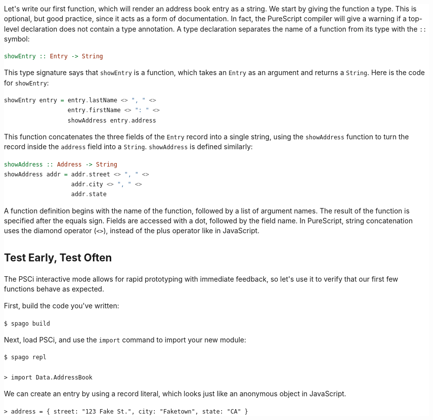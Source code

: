 Let's write our first function, which will render an address book entry as a string. We start by giving the function a type. This is optional, but good practice, since it acts as a form of documentation. In fact, the PureScript compiler will give a warning if a top-level declaration does not contain a type annotation. A type declaration separates the name of a function from its type with the `::` symbol:

```haskell
showEntry :: Entry -> String
```

This type signature says that `showEntry` is a function, which takes an `Entry` as an argument and returns a `String`. Here is the code for `showEntry`:

```haskell
showEntry entry = entry.lastName <> ", " <>
                  entry.firstName <> ": " <>
                  showAddress entry.address
```

This function concatenates the three fields of the `Entry` record into a single string, using the `showAddress` function to turn the record inside the `address` field into a `String`. `showAddress` is defined similarly:

```haskell
showAddress :: Address -> String
showAddress addr = addr.street <> ", " <>
                   addr.city <> ", " <>
                   addr.state
```

A function definition begins with the name of the function, followed by a list of argument names. The result of the function is specified after the equals sign. Fields are accessed with a dot, followed by the field name. In PureScript, string concatenation uses the diamond operator (`<>`), instead of the plus operator like in JavaScript.

## Test Early, Test Often

The PSCi interactive mode allows for rapid prototyping with immediate feedback, so let's use it to verify that our first few functions behave as expected.

First, build the code you've written:

```text
$ spago build
```

Next, load PSCi, and use the `import` command to import your new module:

```text
$ spago repl

> import Data.AddressBook
```

We can create an entry by using a record literal, which looks just like an anonymous object in JavaScript.

```text
> address = { street: "123 Fake St.", city: "Faketown", state: "CA" }
```
